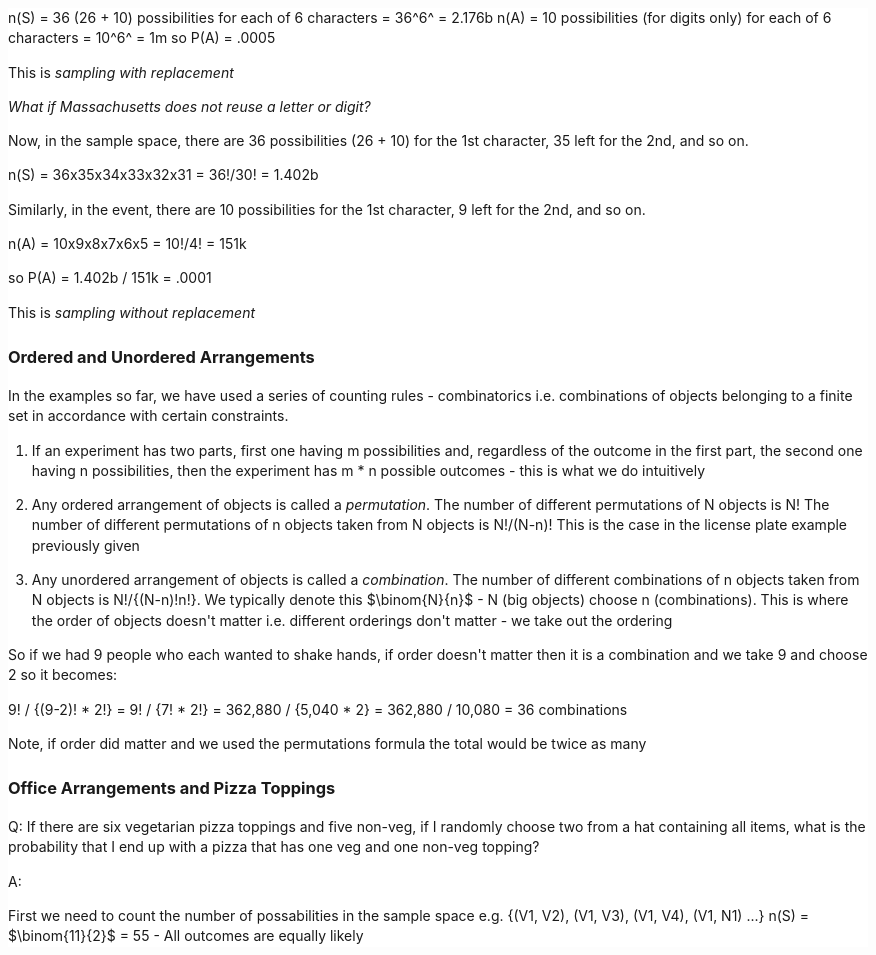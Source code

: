 n(S) = 36 (26 + 10) possibilities for each of 6 characters = 36^6^ = 2.176b
n(A) = 10 possibilities (for digits only) for each of 6 characters = 10^6^ = 1m
so P(A) = .0005

This is _sampling with replacement_

*What if Massachusetts does not reuse a letter or digit?*

Now, in the sample space, there are 36 possibilities (26 + 10) for the 1st character, 35 left for the 2nd, and so on. 

n(S) = 36x35x34x33x32x31 = 36!/30! = 1.402b

Similarly, in the event, there are 10 possibilities for the 1st character, 9 left for the 2nd, and so on. 

n(A) = 10x9x8x7x6x5 = 10!/4! = 151k

so P(A) = 1.402b / 151k = .0001

This is _sampling without replacement_

### Ordered and Unordered Arrangements

In the examples so far, we have used a series of counting rules - combinatorics i.e. combinations of objects belonging to a finite set in accordance with certain constraints.

1. If an experiment has two parts, first one having m possibilities and, regardless of the outcome in the first part, the second one having n possibilities, then the experiment has m * n possible outcomes - this is what we do intuitively

2. Any ordered arrangement of objects is called a *permutation*. The number of different permutations of N objects is N! The number of different permutations of n objects taken from N objects is N!/(N-n)! This is the case in the license plate example previously given

3. Any unordered arrangement of objects is called a *combination*. The number of different combinations of n objects taken from N objects is N!/{(N-n)!n!}. We typically denote this $\binom{N}{n}$ - N (big objects) choose n (combinations). This is where the order of objects doesn't matter i.e. different orderings don't matter - we take out the ordering

So if we had 9 people who each wanted to shake hands, if order doesn't matter then it is a combination and we take 9 and choose 2 so it becomes:

9! / {(9-2)! * 2!} = 9! / {7! * 2!} = 362,880 / {5,040 * 2} = 362,880 / 10,080 = 36 combinations 

Note, if order did matter and we used the permutations formula the total would be twice as many

### Office Arrangements and Pizza Toppings

Q: If there are six vegetarian pizza toppings and five non-veg, if I randomly choose two from a hat containing all items, what is the probability that I end up with a pizza that has one veg and one non-veg topping?

A: 

First we need to count the number of possabilities in the sample space e.g.
{(V1, V2), (V1, V3), (V1, V4), (V1, N1) ...} n(S) = $\binom{11}{2}$ = 55 - All outcomes are equally likely
